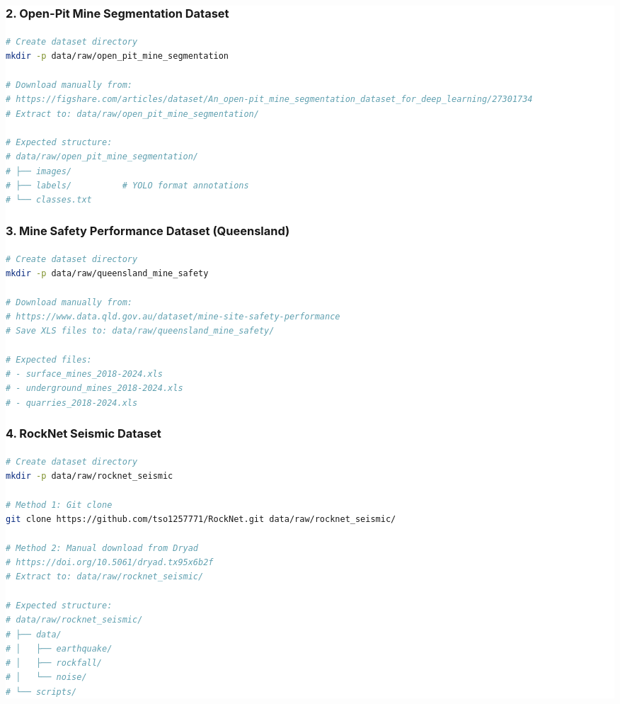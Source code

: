 ### 2. Open-Pit Mine Segmentation Dataset

```bash
# Create dataset directory
mkdir -p data/raw/open_pit_mine_segmentation

# Download manually from:
# https://figshare.com/articles/dataset/An_open-pit_mine_segmentation_dataset_for_deep_learning/27301734
# Extract to: data/raw/open_pit_mine_segmentation/

# Expected structure:
# data/raw/open_pit_mine_segmentation/
# ├── images/
# ├── labels/          # YOLO format annotations
# └── classes.txt
```

### 3. Mine Safety Performance Dataset (Queensland)

```bash
# Create dataset directory
mkdir -p data/raw/queensland_mine_safety

# Download manually from:
# https://www.data.qld.gov.au/dataset/mine-site-safety-performance
# Save XLS files to: data/raw/queensland_mine_safety/

# Expected files:
# - surface_mines_2018-2024.xls
# - underground_mines_2018-2024.xls
# - quarries_2018-2024.xls
```

### 4. RockNet Seismic Dataset

```bash
# Create dataset directory
mkdir -p data/raw/rocknet_seismic

# Method 1: Git clone
git clone https://github.com/tso1257771/RockNet.git data/raw/rocknet_seismic/

# Method 2: Manual download from Dryad
# https://doi.org/10.5061/dryad.tx95x6b2f
# Extract to: data/raw/rocknet_seismic/

# Expected structure:
# data/raw/rocknet_seismic/
# ├── data/
# │   ├── earthquake/
# │   ├── rockfall/
# │   └── noise/
# └── scripts/
```
